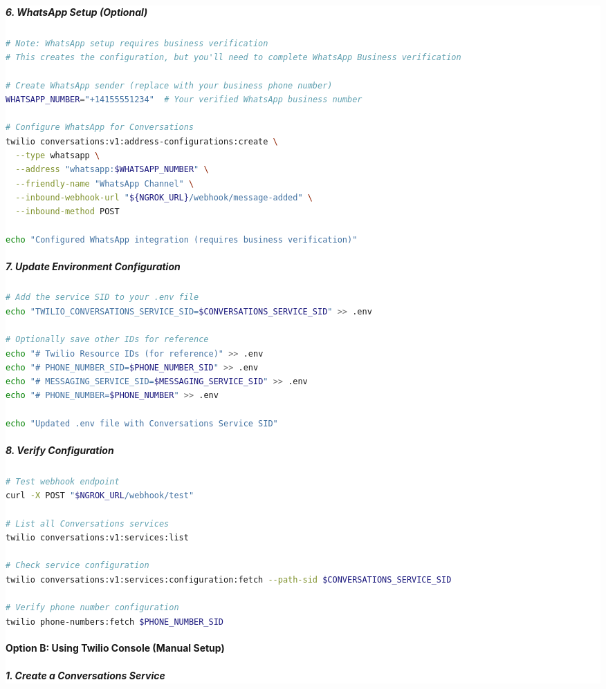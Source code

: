 ##### 6. WhatsApp Setup (Optional)

```bash
# Note: WhatsApp setup requires business verification
# This creates the configuration, but you'll need to complete WhatsApp Business verification

# Create WhatsApp sender (replace with your business phone number)
WHATSAPP_NUMBER="+14155551234"  # Your verified WhatsApp business number

# Configure WhatsApp for Conversations
twilio conversations:v1:address-configurations:create \
  --type whatsapp \
  --address "whatsapp:$WHATSAPP_NUMBER" \
  --friendly-name "WhatsApp Channel" \
  --inbound-webhook-url "${NGROK_URL}/webhook/message-added" \
  --inbound-method POST

echo "Configured WhatsApp integration (requires business verification)"
```

##### 7. Update Environment Configuration

```bash
# Add the service SID to your .env file
echo "TWILIO_CONVERSATIONS_SERVICE_SID=$CONVERSATIONS_SERVICE_SID" >> .env

# Optionally save other IDs for reference
echo "# Twilio Resource IDs (for reference)" >> .env
echo "# PHONE_NUMBER_SID=$PHONE_NUMBER_SID" >> .env
echo "# MESSAGING_SERVICE_SID=$MESSAGING_SERVICE_SID" >> .env
echo "# PHONE_NUMBER=$PHONE_NUMBER" >> .env

echo "Updated .env file with Conversations Service SID"
```

##### 8. Verify Configuration

```bash
# Test webhook endpoint
curl -X POST "$NGROK_URL/webhook/test"

# List all Conversations services
twilio conversations:v1:services:list

# Check service configuration
twilio conversations:v1:services:configuration:fetch --path-sid $CONVERSATIONS_SERVICE_SID

# Verify phone number configuration
twilio phone-numbers:fetch $PHONE_NUMBER_SID
```

#### Option B: Using Twilio Console (Manual Setup)

##### 1. Create a Conversations Service
